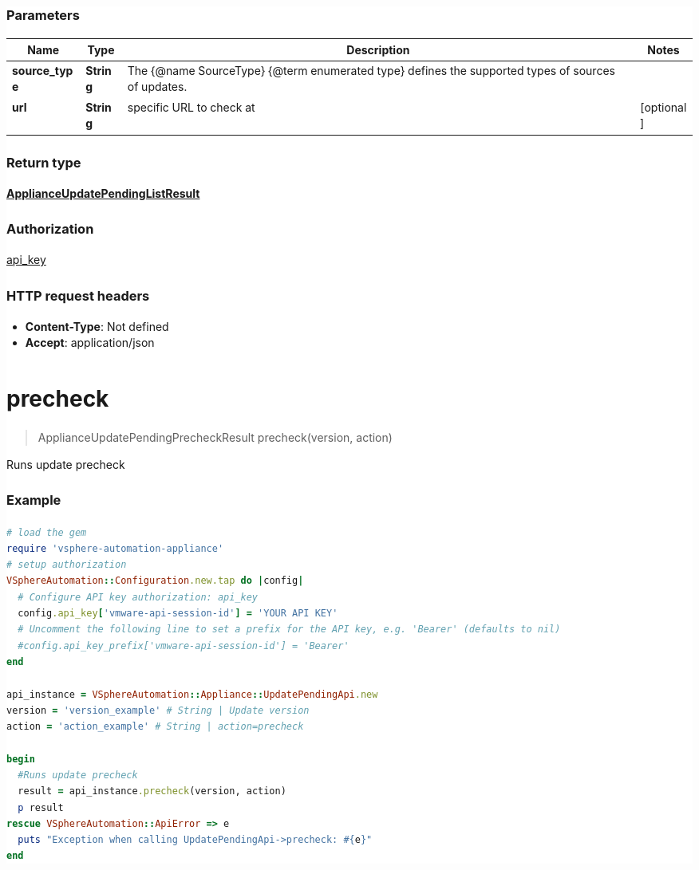 ### Parameters

Name | Type | Description  | Notes
------------- | ------------- | ------------- | -------------
 **source_type** | **String**| The {@name SourceType} {@term enumerated type} defines the supported types of sources of updates. | 
 **url** | **String**| specific URL to check at | [optional] 

### Return type

[**ApplianceUpdatePendingListResult**](ApplianceUpdatePendingListResult.md)

### Authorization

[api_key](../README.md#api_key)

### HTTP request headers

 - **Content-Type**: Not defined
 - **Accept**: application/json



# **precheck**
> ApplianceUpdatePendingPrecheckResult precheck(version, action)

Runs update precheck

### Example
```ruby
# load the gem
require 'vsphere-automation-appliance'
# setup authorization
VSphereAutomation::Configuration.new.tap do |config|
  # Configure API key authorization: api_key
  config.api_key['vmware-api-session-id'] = 'YOUR API KEY'
  # Uncomment the following line to set a prefix for the API key, e.g. 'Bearer' (defaults to nil)
  #config.api_key_prefix['vmware-api-session-id'] = 'Bearer'
end

api_instance = VSphereAutomation::Appliance::UpdatePendingApi.new
version = 'version_example' # String | Update version
action = 'action_example' # String | action=precheck

begin
  #Runs update precheck
  result = api_instance.precheck(version, action)
  p result
rescue VSphereAutomation::ApiError => e
  puts "Exception when calling UpdatePendingApi->precheck: #{e}"
end
```
